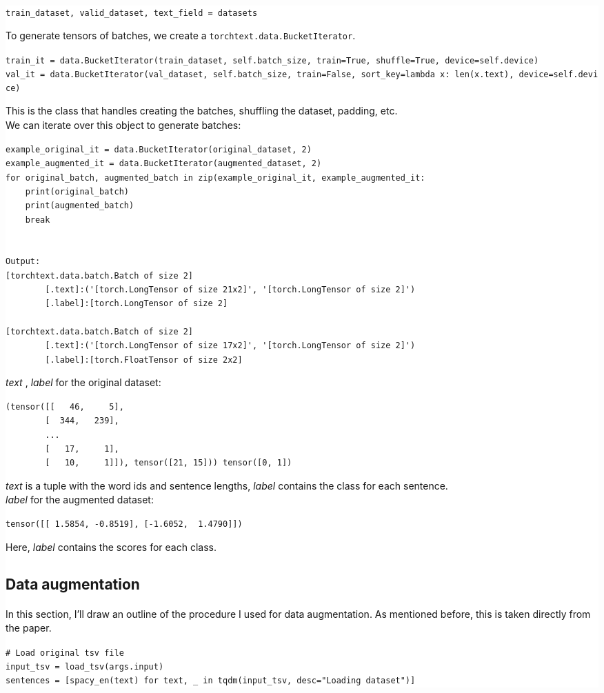     train_dataset, valid_dataset, text_field = datasets

To generate tensors of batches, we create a `torchtext.data.BucketIterator`.
    
    
    train_it = data.BucketIterator(train_dataset, self.batch_size, train=True, shuffle=True, device=self.device)
    val_it = data.BucketIterator(val_dataset, self.batch_size, train=False, sort_key=lambda x: len(x.text), device=self.device)

This is the class that handles creating the batches, shuffling the dataset, padding, etc.  
We can iterate over this object to generate batches:
    
    
    example_original_it = data.BucketIterator(original_dataset, 2) 
    example_augmented_it = data.BucketIterator(augmented_dataset, 2) 
    for original_batch, augmented_batch in zip(example_original_it, example_augmented_it: 
        print(original_batch)
        print(augmented_batch) 
        break
    
    
    Output:
    [torchtext.data.batch.Batch of size 2]
            [.text]:('[torch.LongTensor of size 21x2]', '[torch.LongTensor of size 2]')
            [.label]:[torch.LongTensor of size 2]
    
    [torchtext.data.batch.Batch of size 2]
            [.text]:('[torch.LongTensor of size 17x2]', '[torch.LongTensor of size 2]')
            [.label]:[torch.FloatTensor of size 2x2]

_text_ , _label_ for the original dataset:
    
    
    (tensor([[   46,     5],
            [  344,   239],
            ...
            [   17,     1],
            [   10,     1]]), tensor([21, 15])) tensor([0, 1])

_text_ is a tuple with the word ids and sentence lengths, _label_ contains the class for each sentence.  
_label_ for the augmented dataset:
    
    
    tensor([[ 1.5854, -0.8519], [-1.6052,  1.4790]])

Here, _label_ contains the scores for each class.

## Data augmentation

In this section, I’ll draw an outline of the procedure I used for data augmentation. As mentioned before, this is taken directly from the paper.
    
    
    # Load original tsv file
    input_tsv = load_tsv(args.input)
    sentences = [spacy_en(text) for text, _ in tqdm(input_tsv, desc="Loading dataset")]
